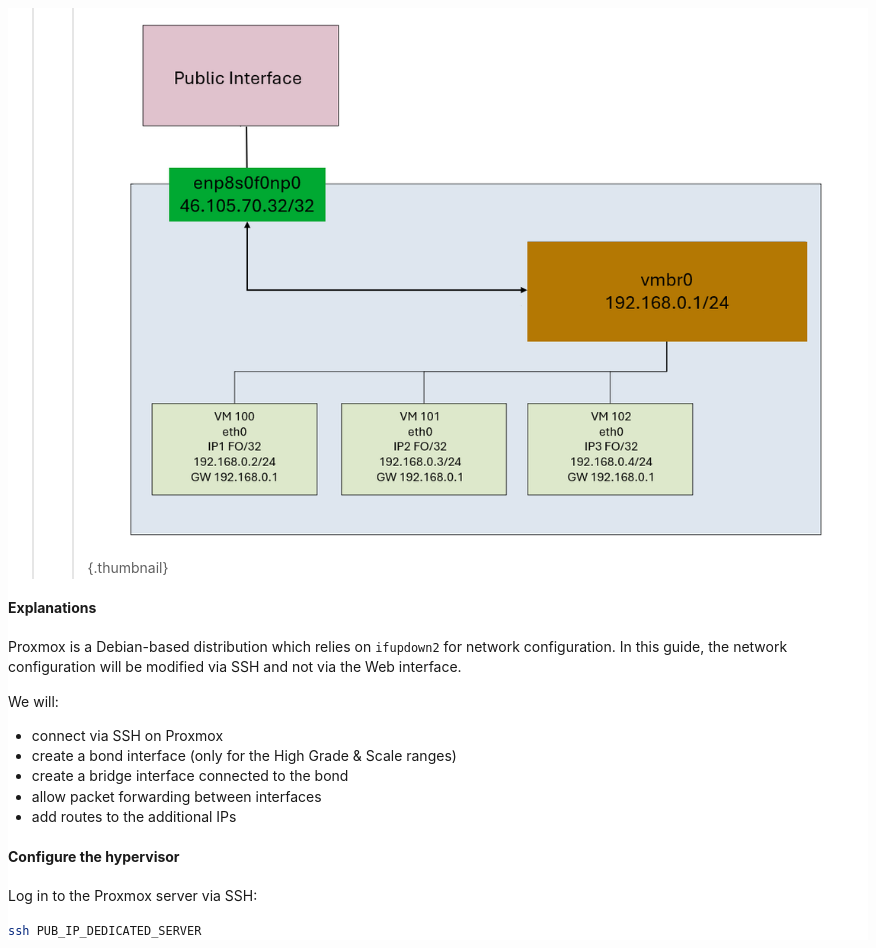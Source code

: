 >> ![schema route](images/gamme-advance-01.png){.thumbnail}
>>

#### Explanations

Proxmox is a Debian-based distribution which relies on `ifupdown2` for network configuration. In this guide, the network configuration will be modified via SSH and not via the Web interface.

We will:

- connect via SSH on Proxmox
- create a bond interface (only for the High Grade & Scale ranges)
- create a bridge interface connected to the bond
- allow packet forwarding between interfaces
- add routes to the additional IPs

#### Configure the hypervisor

Log in to the Proxmox server via SSH:

```bash
ssh PUB_IP_DEDICATED_SERVER
```
